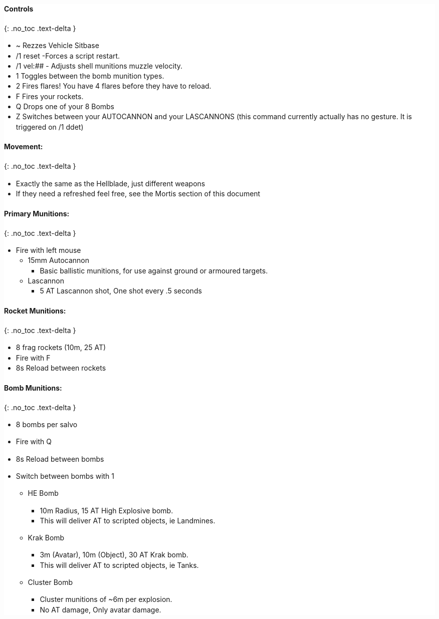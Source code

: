 #### Controls
{: .no_toc .text-delta }
+ ~ Rezzes Vehicle Sitbase
+ /1 reset -Forces a script restart.
+ /1 vel:## - Adjusts shell munitions muzzle velocity.
+ 1 Toggles between the bomb munition types.
+ 2 Fires flares! You have 4 flares before they have to reload.
+ F Fires your rockets.
+ Q Drops one of your 8 Bombs
+ Z Switches between your AUTOCANNON and your LASCANNONS (this command currently actually has no gesture. It is triggered on /1 ddet)

#### Movement:
{: .no_toc .text-delta }
+ Exactly the same as the Hellblade, just different weapons
+ If they need a refreshed feel free, see the Mortis section of this document

#### Primary Munitions:
{: .no_toc .text-delta }
+ Fire with left mouse
  + 15mm Autocannon
    + Basic ballistic munitions, for use against ground or armoured targets.
  + Lascannon
    + 5 AT Lascannon shot, One shot every .5 seconds

#### Rocket Munitions:
{: .no_toc .text-delta }
+ 8 frag rockets (10m, 25 AT)
+ Fire with F
+ 8s Reload between rockets

#### Bomb Munitions:
{: .no_toc .text-delta }
+ 8 bombs per salvo
+ Fire with Q
+ 8s Reload between bombs
+ Switch between bombs with 1


  + HE Bomb
    + 10m Radius, 15 AT High Explosive bomb.
    + This will deliver AT to scripted objects, ie Landmines.


  + Krak Bomb
    + 3m (Avatar), 10m (Object), 30 AT Krak bomb.
    + This will deliver AT to scripted objects, ie Tanks.


  + Cluster Bomb
    + Cluster munitions of ~6m per explosion.
    + No AT damage, Only avatar damage.

